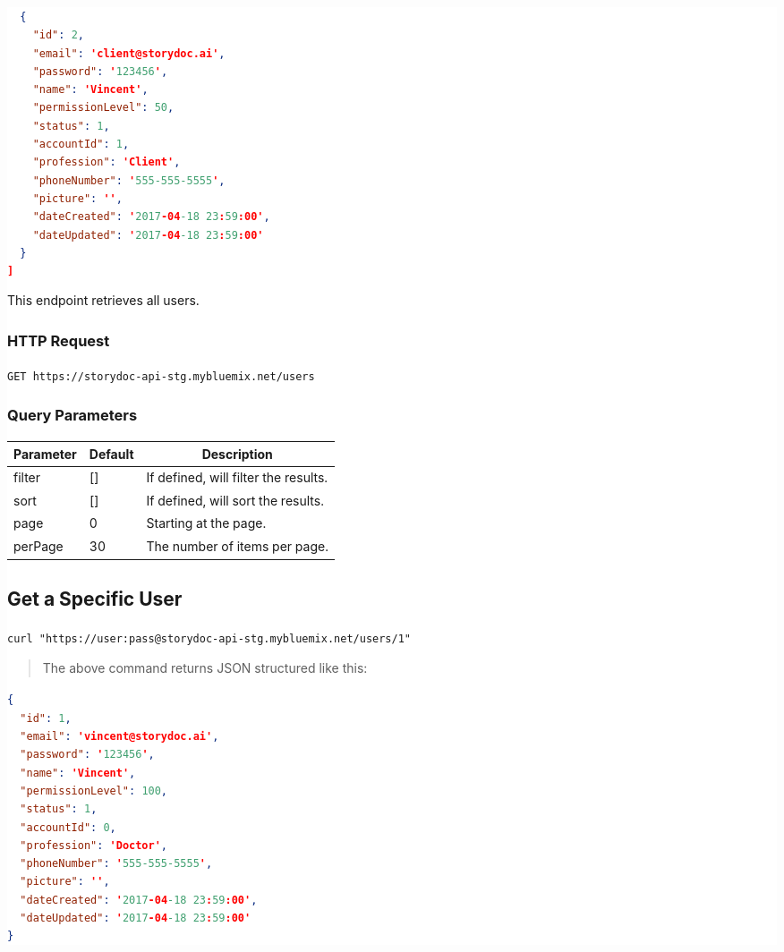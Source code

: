 ```json
  {
    "id": 2,
    "email": 'client@storydoc.ai',
    "password": '123456',
    "name": 'Vincent',
    "permissionLevel": 50,
    "status": 1,
    "accountId": 1,
    "profession": 'Client',
    "phoneNumber": '555-555-5555',
    "picture": '',
    "dateCreated": '2017-04-18 23:59:00',
    "dateUpdated": '2017-04-18 23:59:00'
  }
]
```

This endpoint retrieves all users.

### HTTP Request

`GET https://storydoc-api-stg.mybluemix.net/users`

### Query Parameters

Parameter | Default | Description
--------- | ------- | -----------
filter | [] | If defined, will filter the results.
sort | [] | If defined, will sort the results.
page | 0 | Starting at the page.
perPage | 30 | The number of items per page.

## Get a Specific User

```shell
curl "https://user:pass@storydoc-api-stg.mybluemix.net/users/1"
```

> The above command returns JSON structured like this:

```json
{
  "id": 1,
  "email": 'vincent@storydoc.ai',
  "password": '123456',
  "name": 'Vincent',
  "permissionLevel": 100,
  "status": 1,
  "accountId": 0,
  "profession": 'Doctor',
  "phoneNumber": '555-555-5555',
  "picture": '',
  "dateCreated": '2017-04-18 23:59:00',
  "dateUpdated": '2017-04-18 23:59:00'
}
```
